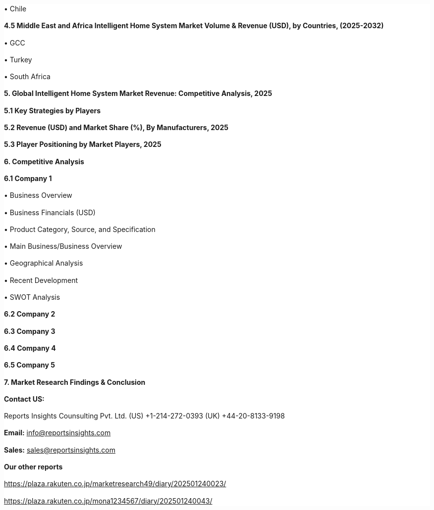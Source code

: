 • Chile

<strong>4.5 Middle East and Africa Intelligent Home System Market Volume &amp; Revenue (USD), by Countries, (2025-2032)</strong>

• GCC

• Turkey

• South Africa

<strong>5. Global Intelligent Home System Market Revenue: Competitive Analysis, 2025</strong>

<strong>5.1 Key Strategies by Players</strong>

<strong>5.2 Revenue (USD) and Market Share (%), By Manufacturers, 2025</strong>

<strong>5.3 Player Positioning by Market Players, 2025</strong>

<strong>6. Competitive Analysis</strong>

<strong>6.1 Company 1</strong>

• Business Overview

• Business Financials (USD)

• Product Category, Source, and Specification

• Main Business/Business Overview

• Geographical Analysis

• Recent Development

• SWOT Analysis

<strong>6.2 Company 2</strong>

<strong>6.3 Company 3</strong>

<strong>6.4 Company 4</strong>

<strong>6.5 Company 5</strong>

<strong>7. Market Research Findings &amp; Conclusion</strong>

<strong>Contact US:</strong>

Reports Insights Counsulting Pvt. Ltd.
(US) +1-214-272-0393
(UK) +44-20-8133-9198
<p class=""""><b>Email:</b> <a href=mailto:info@reportsinsights.com>info@reportsinsights.com</a></p>
<p class=""""><b>Sales:</b> <a href=mailto:sales@reportsinsights.com>sales@reportsinsights.com</a></p>

<strong>Our other reports</strong>

<a href=https://plaza.rakuten.co.jp/marketresearch49/diary/202501240023/>https://plaza.rakuten.co.jp/marketresearch49/diary/202501240023/</a>

<a href=https://plaza.rakuten.co.jp/mona1234567/diary/202501240043/>https://plaza.rakuten.co.jp/mona1234567/diary/202501240043/</a>
